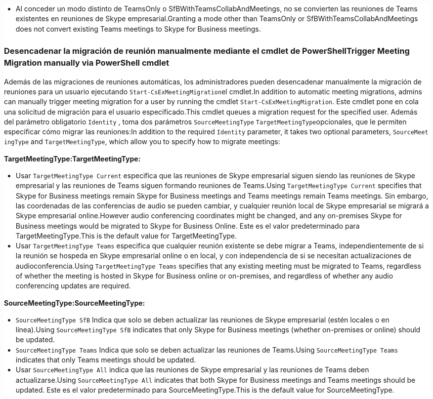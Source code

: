 - <span data-ttu-id="68cca-181">Al conceder un modo distinto de TeamsOnly o SfBWithTeamsCollabAndMeetings, no se convierten las reuniones de Teams existentes en reuniones de Skype empresarial.</span><span class="sxs-lookup"><span data-stu-id="68cca-181">Granting a mode other than TeamsOnly or SfBWithTeamsCollabAndMeetings does not convert existing Teams meetings to Skype for Business meetings.</span></span>

### <a name="trigger-meeting-migration-manually-via-powershell-cmdlet"></a><span data-ttu-id="68cca-182">Desencadenar la migración de reunión manualmente mediante el cmdlet de PowerShell</span><span class="sxs-lookup"><span data-stu-id="68cca-182">Trigger Meeting Migration manually via PowerShell cmdlet</span></span>

<span data-ttu-id="68cca-183">Además de las migraciones de reuniones automáticas, los administradores pueden desencadenar manualmente la migración de reuniones para un usuario ejecutando `Start-CsExMeetingMigration`el cmdlet.</span><span class="sxs-lookup"><span data-stu-id="68cca-183">In addition to automatic meeting migrations, admins can manually trigger meeting migration for a user by running the cmdlet `Start-CsExMeetingMigration`.</span></span> <span data-ttu-id="68cca-184">Este cmdlet pone en cola una solicitud de migración para el usuario especificado.</span><span class="sxs-lookup"><span data-stu-id="68cca-184">This cmdlet queues a migration request for the specified user.</span></span>  <span data-ttu-id="68cca-185">Además del parámetro obligatorio `Identity` , toma dos parámetros `SourceMeetingType` `TargetMeetingType`opcionales, que le permiten especificar cómo migrar las reuniones:</span><span class="sxs-lookup"><span data-stu-id="68cca-185">In addition to the required `Identity` parameter, it takes two optional parameters, `SourceMeetingType` and `TargetMeetingType`, which allow you to specify how to migrate meetings:</span></span>

<span data-ttu-id="68cca-186">**TargetMeetingType:**</span><span class="sxs-lookup"><span data-stu-id="68cca-186">**TargetMeetingType:**</span></span>

- <span data-ttu-id="68cca-187">Usar `TargetMeetingType Current` especifica que las reuniones de Skype empresarial siguen siendo las reuniones de Skype empresarial y las reuniones de Teams siguen formando reuniones de Teams.</span><span class="sxs-lookup"><span data-stu-id="68cca-187">Using `TargetMeetingType Current` specifies that Skype for Business meetings remain Skype for Business meetings and Teams meetings remain Teams meetings.</span></span> <span data-ttu-id="68cca-188">Sin embargo, las coordenadas de las conferencias de audio se pueden cambiar, y cualquier reunión local de Skype empresarial se migrará a Skype empresarial online.</span><span class="sxs-lookup"><span data-stu-id="68cca-188">However audio conferencing coordinates might be changed, and any on-premises Skype for Business meetings would be migrated to Skype for Business Online.</span></span> <span data-ttu-id="68cca-189">Este es el valor predeterminado para TargetMeetingType.</span><span class="sxs-lookup"><span data-stu-id="68cca-189">This is the default value for TargetMeetingType.</span></span>
- <span data-ttu-id="68cca-190">Usar `TargetMeetingType Teams` especifica que cualquier reunión existente se debe migrar a Teams, independientemente de si la reunión se hospeda en Skype empresarial online o en local, y con independencia de si se necesitan actualizaciones de audioconferencia.</span><span class="sxs-lookup"><span data-stu-id="68cca-190">Using `TargetMeetingType Teams` specifies that any existing meeting must be migrated to Teams, regardless of whether the meeting is hosted in Skype for Business online or on-premises, and regardless of whether any audio conferencing updates are required.</span></span> 

<span data-ttu-id="68cca-191">**SourceMeetingType:**</span><span class="sxs-lookup"><span data-stu-id="68cca-191">**SourceMeetingType:**</span></span>
- <span data-ttu-id="68cca-192">`SourceMeetingType SfB` Indica que solo se deben actualizar las reuniones de Skype empresarial (estén locales o en línea).</span><span class="sxs-lookup"><span data-stu-id="68cca-192">Using `SourceMeetingType SfB` indicates that only Skype for Business meetings (whether on-premises or online) should be updated.</span></span>
- <span data-ttu-id="68cca-193">`SourceMeetingType Teams` Indica que solo se deben actualizar las reuniones de Teams.</span><span class="sxs-lookup"><span data-stu-id="68cca-193">Using `SourceMeetingType Teams` indicates that only Teams meetings should be updated.</span></span>
- <span data-ttu-id="68cca-194">Usar `SourceMeetingType All` indica que las reuniones de Skype empresarial y las reuniones de Teams deben actualizarse.</span><span class="sxs-lookup"><span data-stu-id="68cca-194">Using `SourceMeetingType All` indicates that both Skype for Business meetings and Teams meetings should be updated.</span></span> <span data-ttu-id="68cca-195">Este es el valor predeterminado para SourceMeetingType.</span><span class="sxs-lookup"><span data-stu-id="68cca-195">This is the default value for SourceMeetingType.</span></span>
    